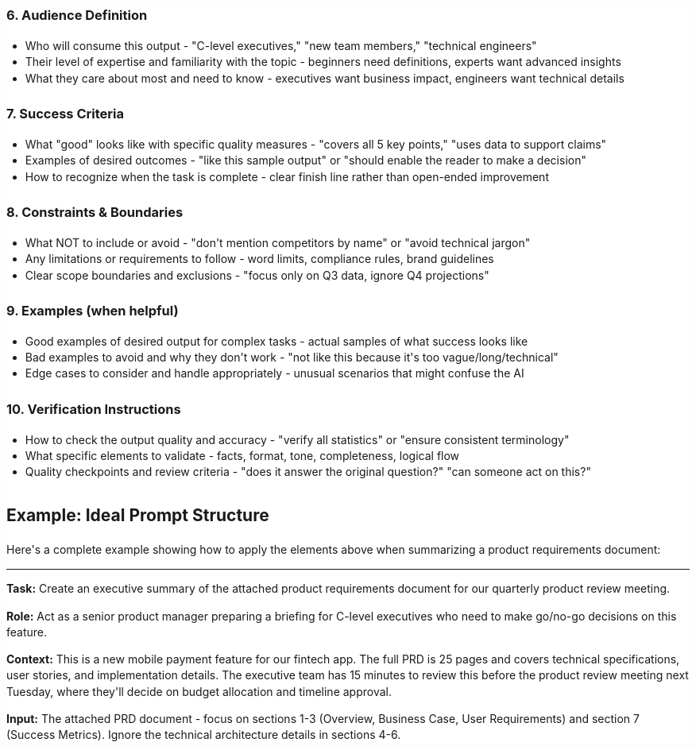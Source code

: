 ### 6. Audience Definition
- Who will consume this output - "C-level executives," "new team members," "technical engineers"
- Their level of expertise and familiarity with the topic - beginners need definitions, experts want advanced insights
- What they care about most and need to know - executives want business impact, engineers want technical details

### 7. Success Criteria
- What "good" looks like with specific quality measures - "covers all 5 key points," "uses data to support claims"
- Examples of desired outcomes - "like this sample output" or "should enable the reader to make a decision"
- How to recognize when the task is complete - clear finish line rather than open-ended improvement

### 8. Constraints & Boundaries
- What NOT to include or avoid - "don't mention competitors by name" or "avoid technical jargon"
- Any limitations or requirements to follow - word limits, compliance rules, brand guidelines
- Clear scope boundaries and exclusions - "focus only on Q3 data, ignore Q4 projections"

### 9. Examples (when helpful)
- Good examples of desired output for complex tasks - actual samples of what success looks like
- Bad examples to avoid and why they don't work - "not like this because it's too vague/long/technical"
- Edge cases to consider and handle appropriately - unusual scenarios that might confuse the AI

### 10. Verification Instructions
- How to check the output quality and accuracy - "verify all statistics" or "ensure consistent terminology"
- What specific elements to validate - facts, format, tone, completeness, logical flow
- Quality checkpoints and review criteria - "does it answer the original question?" "can someone act on this?"

## Example: Ideal Prompt Structure

Here's a complete example showing how to apply the elements above when summarizing a product requirements document:

---

**Task:** Create an executive summary of the attached product requirements document for our quarterly product review meeting.

**Role:** Act as a senior product manager preparing a briefing for C-level executives who need to make go/no-go decisions on this feature.

**Context:** This is a new mobile payment feature for our fintech app. The full PRD is 25 pages and covers technical specifications, user stories, and implementation details. The executive team has 15 minutes to review this before the product review meeting next Tuesday, where they'll decide on budget allocation and timeline approval.

**Input:** The attached PRD document - focus on sections 1-3 (Overview, Business Case, User Requirements) and section 7 (Success Metrics). Ignore the technical architecture details in sections 4-6.
